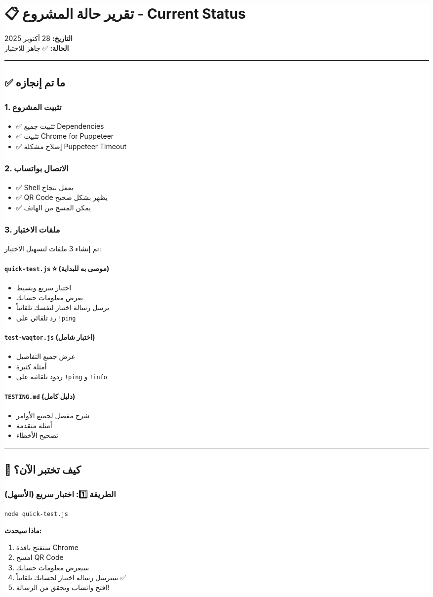 # 📋 تقرير حالة المشروع - Current Status

**التاريخ:** 28 أكتوبر 2025  
**الحالة:** ✅ جاهز للاختبار

---

## ✅ ما تم إنجازه

### 1. تثبيت المشروع
- ✅ تثبيت جميع Dependencies
- ✅ تثبيت Chrome for Puppeteer
- ✅ إصلاح مشكلة Puppeteer Timeout

### 2. الاتصال بواتساب
- ✅ Shell يعمل بنجاح
- ✅ QR Code يظهر بشكل صحيح
- ✅ يمكن المسح من الهاتف

### 3. ملفات الاختبار
تم إنشاء 3 ملفات لتسهيل الاختبار:

#### `quick-test.js` ⭐ (موصى به للبداية)
- اختبار سريع وبسيط
- يعرض معلومات حسابك
- يرسل رسالة اختبار لنفسك تلقائياً
- رد تلقائي على `!ping`

#### `test-waqtor.js` (اختبار شامل)
- عرض جميع التفاصيل
- أمثلة كثيرة
- ردود تلقائية على `!ping` و `!info`

#### `TESTING.md` (دليل كامل)
- شرح مفصل لجميع الأوامر
- أمثلة متقدمة
- تصحيح الأخطاء

---

## 🚀 كيف تختبر الآن؟

### الطريقة 1️⃣: اختبار سريع (الأسهل)

```bash
node quick-test.js
```

**ماذا سيحدث:**
1. ستفتح نافذة Chrome
2. امسح QR Code
3. سيعرض معلومات حسابك
4. سيرسل رسالة اختبار لحسابك تلقائياً ✅
5. افتح واتساب وتحقق من الرسالة!
